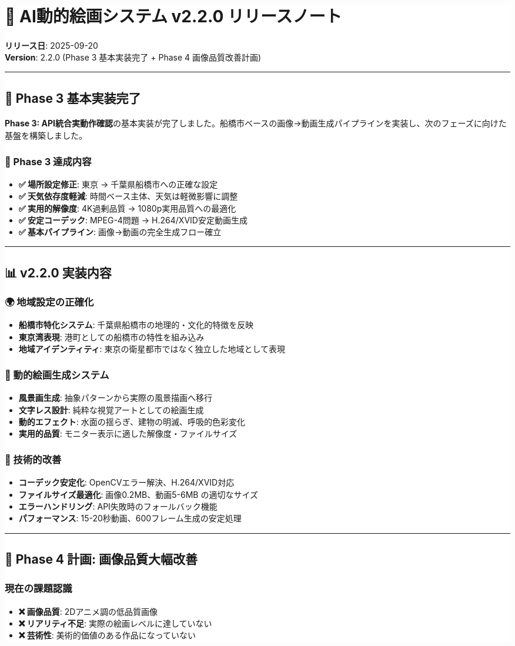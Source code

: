# 🎨 AI動的絵画システム v2.2.0 リリースノート

**リリース日**: 2025-09-20  
**Version**: 2.2.0 (Phase 3 基本実装完了 + Phase 4 画像品質改善計画)

---

## 🔄 Phase 3 基本実装完了

**Phase 3: API統合実動作確認**の基本実装が完了しました。船橋市ベースの画像→動画生成パイプラインを実装し、次のフェーズに向けた基盤を構築しました。

### 🎯 Phase 3 達成内容
- **✅ 場所設定修正**: 東京 → 千葉県船橋市への正確な設定
- **✅ 天気依存度軽減**: 時間ベース主体、天気は軽微影響に調整
- **✅ 実用的解像度**: 4K過剰品質 → 1080p実用品質への最適化
- **✅ 安定コーデック**: MPEG-4問題 → H.264/XVID安定動画生成
- **✅ 基本パイプライン**: 画像→動画の完全生成フロー確立

---

## 📊 v2.2.0 実装内容

### 🌍 地域設定の正確化
- **船橋市特化システム**: 千葉県船橋市の地理的・文化的特徴を反映
- **東京湾表現**: 港町としての船橋市の特性を組み込み
- **地域アイデンティティ**: 東京の衛星都市ではなく独立した地域として表現

### 🎨 動的絵画生成システム
- **風景画生成**: 抽象パターンから実際の風景描画へ移行
- **文字レス設計**: 純粋な視覚アートとしての絵画生成
- **動的エフェクト**: 水面の揺らぎ、建物の明滅、呼吸的色彩変化
- **実用的品質**: モニター表示に適した解像度・ファイルサイズ

### 🔧 技術的改善
- **コーデック安定化**: OpenCVエラー解決、H.264/XVID対応
- **ファイルサイズ最適化**: 画像0.2MB、動画5-6MB の適切なサイズ
- **エラーハンドリング**: API失敗時のフォールバック機能
- **パフォーマンス**: 15-20秒動画、600フレーム生成の安定処理

---

## 🎯 Phase 4 計画: 画像品質大幅改善

### 現在の課題認識
- **❌ 画像品質**: 2Dアニメ調の低品質画像
- **❌ リアリティ不足**: 実際の絵画レベルに達していない
- **❌ 芸術性**: 美術的価値のある作品になっていない
